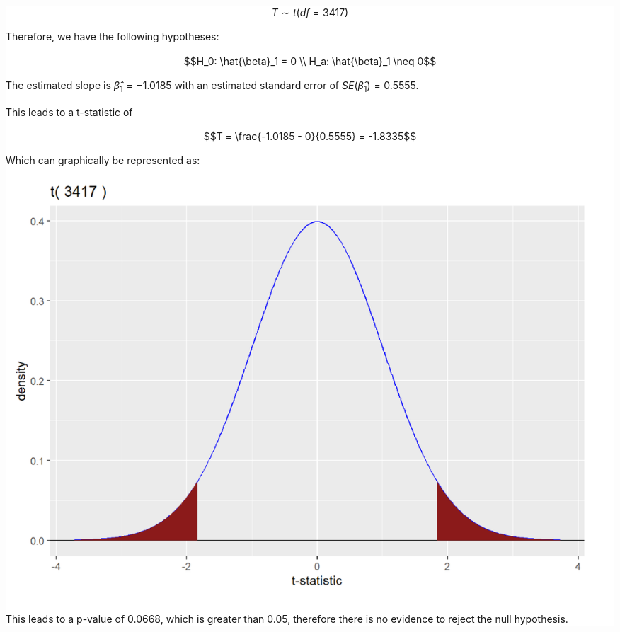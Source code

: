 
```math
T \sim t(df=3417)
```
Therefore, we have the following hypotheses:

```math
H_0: \hat{\beta}_1 = 0 \\
H_a: \hat{\beta}_1 \neq 0
```
The estimated slope is $\hat{\beta}_1 = -1.0185$ with an estimated standard error of $SE(\hat{\beta}_1)=0.5555$.

This leads to a t-statistic of 
```math
T = \frac{-1.0185  - 0}{0.5555} = -1.8335
```
Which can graphically be represented as:

![graph2](https://github.com/tjbuck11/R-Projects/blob/main/Jobs-Project/Visuals/graph_2_job.png)

This leads to a p-value of 0.0668, which is greater than 0.05, therefore there is no evidence to reject the null hypothesis.


